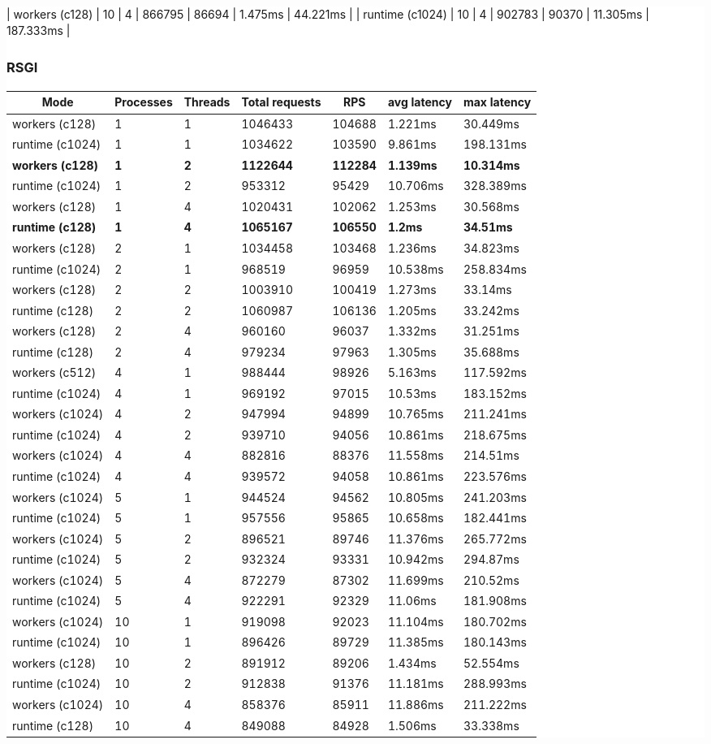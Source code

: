 | workers (c128) | 10 | 4 | 866795 | 86694 | 1.475ms | 44.221ms |
| runtime (c1024) | 10 | 4 | 902783 | 90370 | 11.305ms | 187.333ms |

### RSGI

| Mode | Processes | Threads | Total requests | RPS | avg latency | max latency |
| --- | --- | --- | --- | --- | --- | --- |
| workers (c128) | 1 | 1 | 1046433 | 104688 | 1.221ms | 30.449ms |
| runtime (c1024) | 1 | 1 | 1034622 | 103590 | 9.861ms | 198.131ms |
| **workers (c128)** | **1** | **2** | **1122644** | **112284** | **1.139ms** | **10.314ms** |
| runtime (c1024) | 1 | 2 | 953312 | 95429 | 10.706ms | 328.389ms |
| workers (c128) | 1 | 4 | 1020431 | 102062 | 1.253ms | 30.568ms |
| **runtime (c128)** | **1** | **4** | **1065167** | **106550** | **1.2ms** | **34.51ms** |
| workers (c128) | 2 | 1 | 1034458 | 103468 | 1.236ms | 34.823ms |
| runtime (c1024) | 2 | 1 | 968519 | 96959 | 10.538ms | 258.834ms |
| workers (c128) | 2 | 2 | 1003910 | 100419 | 1.273ms | 33.14ms |
| runtime (c128) | 2 | 2 | 1060987 | 106136 | 1.205ms | 33.242ms |
| workers (c128) | 2 | 4 | 960160 | 96037 | 1.332ms | 31.251ms |
| runtime (c128) | 2 | 4 | 979234 | 97963 | 1.305ms | 35.688ms |
| workers (c512) | 4 | 1 | 988444 | 98926 | 5.163ms | 117.592ms |
| runtime (c1024) | 4 | 1 | 969192 | 97015 | 10.53ms | 183.152ms |
| workers (c1024) | 4 | 2 | 947994 | 94899 | 10.765ms | 211.241ms |
| runtime (c1024) | 4 | 2 | 939710 | 94056 | 10.861ms | 218.675ms |
| workers (c1024) | 4 | 4 | 882816 | 88376 | 11.558ms | 214.51ms |
| runtime (c1024) | 4 | 4 | 939572 | 94058 | 10.861ms | 223.576ms |
| workers (c1024) | 5 | 1 | 944524 | 94562 | 10.805ms | 241.203ms |
| runtime (c1024) | 5 | 1 | 957556 | 95865 | 10.658ms | 182.441ms |
| workers (c1024) | 5 | 2 | 896521 | 89746 | 11.376ms | 265.772ms |
| runtime (c1024) | 5 | 2 | 932324 | 93331 | 10.942ms | 294.87ms |
| workers (c1024) | 5 | 4 | 872279 | 87302 | 11.699ms | 210.52ms |
| runtime (c1024) | 5 | 4 | 922291 | 92329 | 11.06ms | 181.908ms |
| workers (c1024) | 10 | 1 | 919098 | 92023 | 11.104ms | 180.702ms |
| runtime (c1024) | 10 | 1 | 896426 | 89729 | 11.385ms | 180.143ms |
| workers (c128) | 10 | 2 | 891912 | 89206 | 1.434ms | 52.554ms |
| runtime (c1024) | 10 | 2 | 912838 | 91376 | 11.181ms | 288.993ms |
| workers (c1024) | 10 | 4 | 858376 | 85911 | 11.886ms | 211.222ms |
| runtime (c128) | 10 | 4 | 849088 | 84928 | 1.506ms | 33.338ms |
